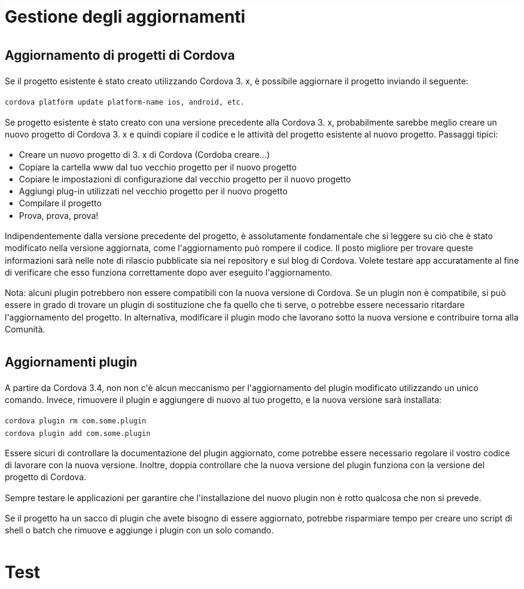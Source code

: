  [12]: http://blogs.telerik.com/appbuilder/posts/13-04-23/is-this-thing-on-%28part-1%29

# Gestione degli aggiornamenti

## Aggiornamento di progetti di Cordova

Se il progetto esistente è stato creato utilizzando Cordova 3. x, è possibile aggiornare il progetto inviando il seguente:

    cordova platform update platform-name ios, android, etc.
    

Se progetto esistente è stato creato con una versione precedente alla Cordova 3. x, probabilmente sarebbe meglio creare un nuovo progetto di Cordova 3. x e quindi copiare il codice e le attività del progetto esistente al nuovo progetto. Passaggi tipici:

*   Creare un nuovo progetto di 3. x di Cordova (Cordoba creare...)
*   Copiare la cartella www dal tuo vecchio progetto per il nuovo progetto
*   Copiare le impostazioni di configurazione dal vecchio progetto per il nuovo progetto
*   Aggiungi plug-in utilizzati nel vecchio progetto per il nuovo progetto
*   Compilare il progetto
*   Prova, prova, prova!

Indipendentemente dalla versione precedente del progetto, è assolutamente fondamentale che si leggere su ciò che è stato modificato nella versione aggiornata, come l'aggiornamento può rompere il codice. Il posto migliore per trovare queste informazioni sarà nelle note di rilascio pubblicate sia nei repository e sul blog di Cordova. Volete testare app accuratamente al fine di verificare che esso funziona correttamente dopo aver eseguito l'aggiornamento.

Nota: alcuni plugin potrebbero non essere compatibili con la nuova versione di Cordova. Se un plugin non è compatibile, si può essere in grado di trovare un plugin di sostituzione che fa quello che ti serve, o potrebbe essere necessario ritardare l'aggiornamento del progetto. In alternativa, modificare il plugin modo che lavorano sotto la nuova versione e contribuire torna alla Comunità.

## Aggiornamenti plugin

A partire da Cordova 3.4, non non c'è alcun meccanismo per l'aggiornamento del plugin modificato utilizzando un unico comando. Invece, rimuovere il plugin e aggiungere di nuovo al tuo progetto, e la nuova versione sarà installata:

    cordova plugin rm com.some.plugin
    cordova plugin add com.some.plugin
    

Essere sicuri di controllare la documentazione del plugin aggiornato, come potrebbe essere necessario regolare il vostro codice di lavorare con la nuova versione. Inoltre, doppia controllare che la nuova versione del plugin funziona con la versione del progetto di Cordova.

Sempre testare le applicazioni per garantire che l'installazione del nuovo plugin non è rotto qualcosa che non si prevede.

Se il progetto ha un sacco di plugin che avete bisogno di essere aggiornato, potrebbe risparmiare tempo per creare uno script di shell o batch che rimuove e aggiunge i plugin con un solo comando.

# Test


 [1]: http://cordova.apache.org/#contribute
 [2]: http://angularjs.org
 [3]: http://backbonejs.org
 [4]: http://www.telerik.com/kendo-ui
 [5]: http://monaca.mobi/en/
 [6]: http://facebook.github.io/react/
 [7]: http://www.sencha.com/products/touch/
 [8]: jquerymobile.com
 [9]: http://caniuse.com/#search=touch
 [10]: http://sintaxi.com/you-half-assed-it
 [11]: http://coenraets.org/blog/2013/10/top-10-performance-techniques-for-phonegap-and-hybrid-apps-slides-available/
 [13]: http://moduscreate.com/enable-remote-web-inspector-in-ios-6/]
 [14]: https://developer.blackberry.com/html5/documentation/v2_0/debugging_using_web_inspector.html
 [15]: https://hacks.mozilla.org/2014/02/building-cordova-apps-for-firefox-os/
 [16]: https://developer.mozilla.org/en-US/Apps/Tools_and_frameworks/Cordova_support_for_Firefox_OS#Testing_and_debugging
 [17]: http://ionicframework.com/
 [18]: http://goratchet.com/
 [19]: http://topcoat.io
 [20]: https://developer.apple.com/library/ios/documentation/userexperience/conceptual/MobileHIG/index.html
 [21]: https://developer.android.com/designWP8
 [22]: http://dev.windowsphone.com/en-us/design/library
 [23]: http://cordova.apache.org/#news
 [24]: http://cordova.apache.org/#mailing-list
 [25]: https://groups.google.com/forum/#!forum/phonegap